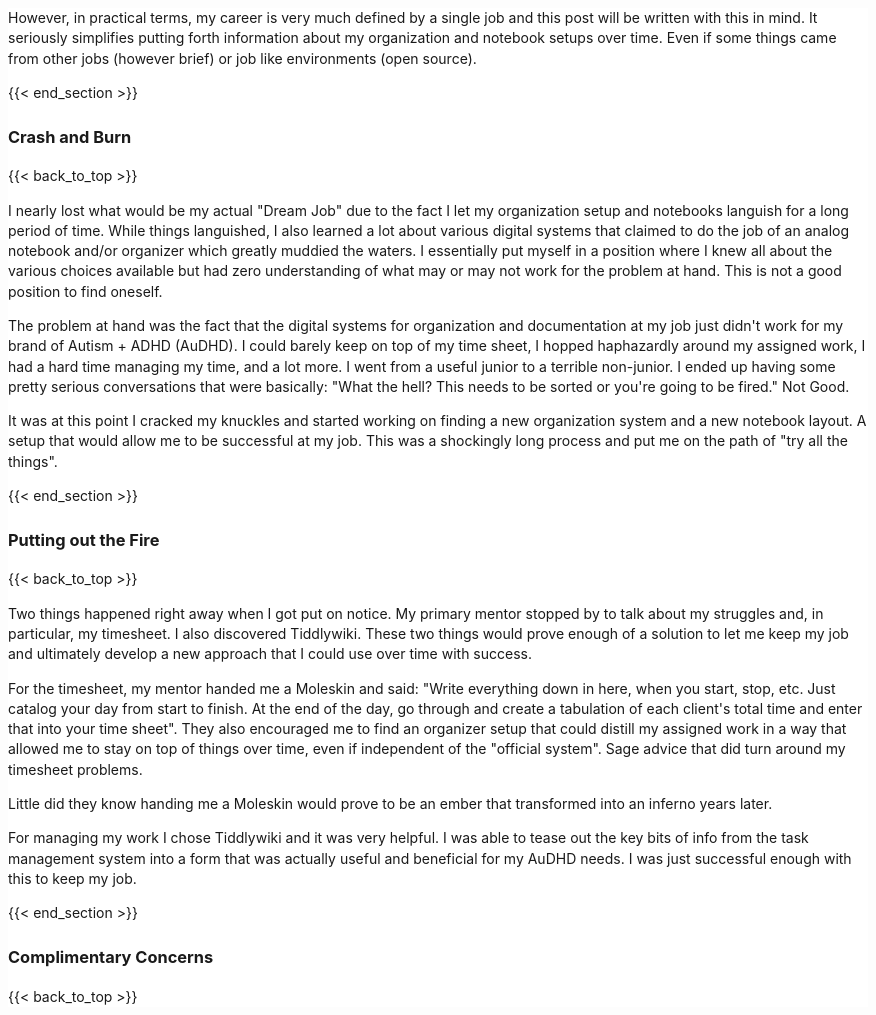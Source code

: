 However, in practical terms, my career is very much defined by a single job and this post will be written with this in mind. It seriously simplifies putting forth information about my organization and notebook setups over time. Even if some things came from other jobs (however brief) or job like environments (open source).

{{< end_section >}}

### Crash and Burn
{{< back_to_top >}}

I nearly lost what would be my actual "Dream Job" due to the fact I let my organization setup and notebooks languish for a long period of time. While things languished, I also learned a lot about various digital systems that claimed to do the job of an analog notebook and/or organizer which greatly muddied the waters. I essentially put myself in a position where I knew all about the various choices available but had zero understanding of what may or may not work for the problem at hand. This is not a good position to find oneself.

The problem at hand was the fact that the digital systems for organization and documentation at my job just didn't work for my brand of Autism + ADHD (AuDHD).  I could barely keep on top of my time sheet, I hopped haphazardly around my assigned work, I had a hard time managing my time, and a lot more. I went from a useful junior to a terrible non-junior. I ended up having some pretty serious conversations that were basically: "What the hell? This needs to be sorted or you're going to be fired." Not Good.

It was at this point I cracked my knuckles and started working on finding a new organization system and a new notebook layout. A setup that would allow me to be successful at my job. This was a shockingly long process and put me on the path of "try all the things".

{{< end_section >}}

### Putting out the Fire
{{< back_to_top >}}

Two things happened right away when I got put on notice. My primary mentor stopped by to talk about my struggles and, in particular, my timesheet. I also discovered Tiddlywiki. These two things would prove enough of a solution to let me keep my job and ultimately develop a new approach that I could use over time with success.

For the timesheet, my mentor handed me a Moleskin and said: "Write everything down in here, when you start, stop, etc. Just catalog your day from start to finish. At the end of the day, go through and create a tabulation of each client's total time and enter that into your time sheet". They also encouraged me to find an organizer setup that could distill my assigned work in a way that allowed me to stay on top of things over time, even if independent of the "official system". Sage advice that did turn around my timesheet problems. 

Little did they know handing me a Moleskin would prove to be an ember that transformed into an inferno years later.

For managing my work I chose Tiddlywiki and it was very helpful. I was able to tease out the key bits of info from the task management system into a form that was actually useful and beneficial for my AuDHD needs. I was just successful enough with this to keep my job.

{{< end_section >}}

### Complimentary Concerns
{{< back_to_top >}}
